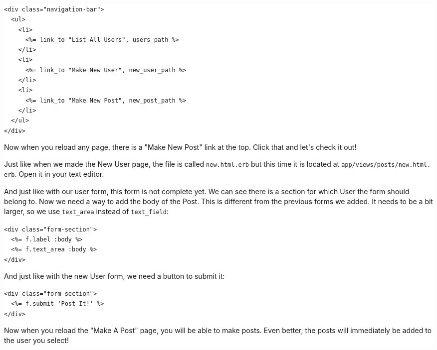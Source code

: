     <div class="navigation-bar">
      <ul>
        <li>
          <%= link_to "List All Users", users_path %>
        </li>
        <li>
          <%= link_to "Make New User", new_user_path %>
        </li>
        <li>
          <%= link_to "Make New Post", new_post_path %>
        </li>
      </ul>
    </div>

Now when you reload any page, there is a "Make New Post" link at the top. Click that and let's check it out!

Just like when we made the New User page, the file is called `new.html.erb` but this time it is located at `app/views/posts/new.html.erb`. Open it in your text editor.

And just like with our user form, this form is not complete yet. We can see there is a section for which User the form should belong to. Now we need a way to add the body of the Post. This is different from the previous forms we added. It needs to be a bit larger, so we use `text_area` instead of `text_field`:

    <div class="form-section">
      <%= f.label :body %>
      <%= f.text_area :body %>
    </div>

And just like with the new User form, we need a button to submit it:

    <div class="form-section">
      <%= f.submit 'Post It!' %>
    </div>

Now when you reload the "Make A Post" page, you will be able to make posts. Even better, the posts will immediately be added to the user you select!

